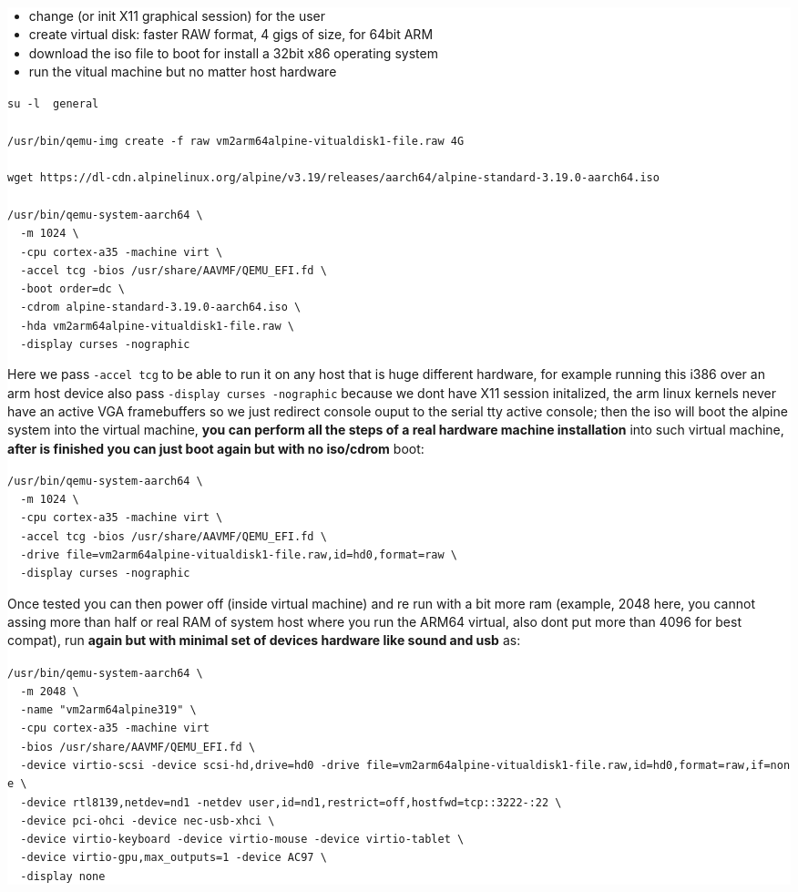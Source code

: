 * change (or init X11 graphical session) for the user
* create virtual disk: faster RAW format, 4 gigs of size, for 64bit ARM
* download the iso file to boot for install a 32bit x86 operating system
* run the vitual machine but no matter host hardware

```
su -l  general

/usr/bin/qemu-img create -f raw vm2arm64alpine-vitualdisk1-file.raw 4G

wget https://dl-cdn.alpinelinux.org/alpine/v3.19/releases/aarch64/alpine-standard-3.19.0-aarch64.iso

/usr/bin/qemu-system-aarch64 \
  -m 1024 \
  -cpu cortex-a35 -machine virt \
  -accel tcg -bios /usr/share/AAVMF/QEMU_EFI.fd \
  -boot order=dc \
  -cdrom alpine-standard-3.19.0-aarch64.iso \
  -hda vm2arm64alpine-vitualdisk1-file.raw \
  -display curses -nographic
```

Here we pass `-accel tcg` to be able to run it on any host that is huge different 
hardware, for example running this i386 over an arm host device also 
pass `-display curses -nographic` because we dont have X11 session initalized, 
the arm linux kernels never have an active VGA framebuffers so we just redirect 
console ouput to the serial tty active console; then the iso will boot the 
alpine system into the virtual machine, **you can perform all the steps of a real 
hardware machine installation** into such virtual machine, **after is finished you 
can just boot again but with no iso/cdrom** boot:

```
/usr/bin/qemu-system-aarch64 \
  -m 1024 \
  -cpu cortex-a35 -machine virt \
  -accel tcg -bios /usr/share/AAVMF/QEMU_EFI.fd \
  -drive file=vm2arm64alpine-vitualdisk1-file.raw,id=hd0,format=raw \
  -display curses -nographic
```

Once tested you can then power off (inside virtual machine) and re run with a bit 
more ram (example, 2048 here, you cannot assing more than half or real RAM of system 
host where you run the ARM64 virtual, also dont put more than 4096 for best compat),
run **again but with minimal set of devices hardware like sound and usb** as:

```
/usr/bin/qemu-system-aarch64 \
  -m 2048 \
  -name "vm2arm64alpine319" \
  -cpu cortex-a35 -machine virt 
  -bios /usr/share/AAVMF/QEMU_EFI.fd \
  -device virtio-scsi -device scsi-hd,drive=hd0 -drive file=vm2arm64alpine-vitualdisk1-file.raw,id=hd0,format=raw,if=none \
  -device rtl8139,netdev=nd1 -netdev user,id=nd1,restrict=off,hostfwd=tcp::3222-:22 \
  -device pci-ohci -device nec-usb-xhci \
  -device virtio-keyboard -device virtio-mouse -device virtio-tablet \
  -device virtio-gpu,max_outputs=1 -device AC97 \
  -display none
```
